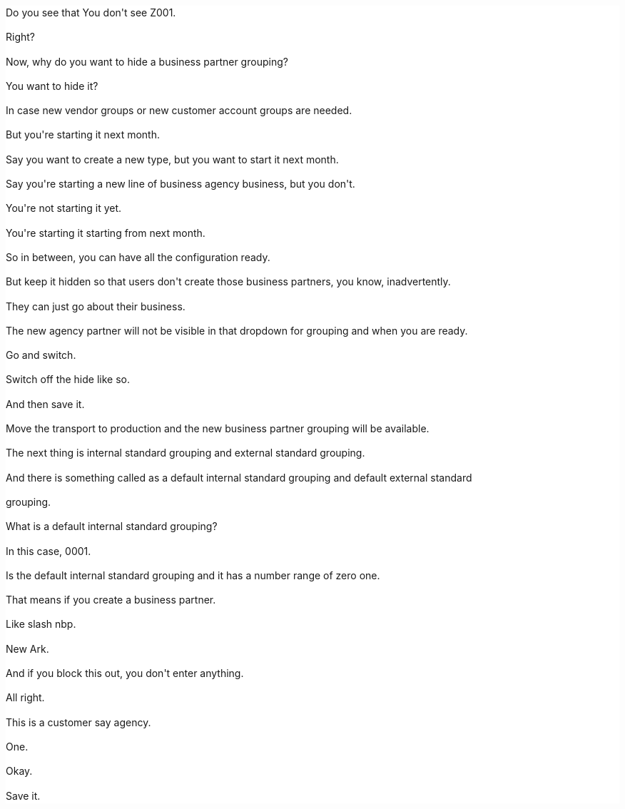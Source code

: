 Do you see that You don't see Z001.

Right?

Now, why do you want to hide a business partner grouping?

You want to hide it?

In case new vendor groups or new customer account groups are needed.

But you're starting it next month.

Say you want to create a new type, but you want to start it next month.

Say you're starting a new line of business agency business, but you don't.

You're not starting it yet.

You're starting it starting from next month.

So in between, you can have all the configuration ready.

But keep it hidden so that users don't create those business partners, you know, inadvertently.

They can just go about their business.

The new agency partner will not be visible in that dropdown for grouping and when you are ready.

Go and switch.

Switch off the hide like so.

And then save it.

Move the transport to production and the new business partner grouping will be available.

The next thing is internal standard grouping and external standard grouping.

And there is something called as a default internal standard grouping and default external standard

grouping.

What is a default internal standard grouping?

In this case, 0001.

Is the default internal standard grouping and it has a number range of zero one.

That means if you create a business partner.

Like slash nbp.

New Ark.

And if you block this out, you don't enter anything.

All right.

This is a customer say agency.

One.

Okay.

Save it.
